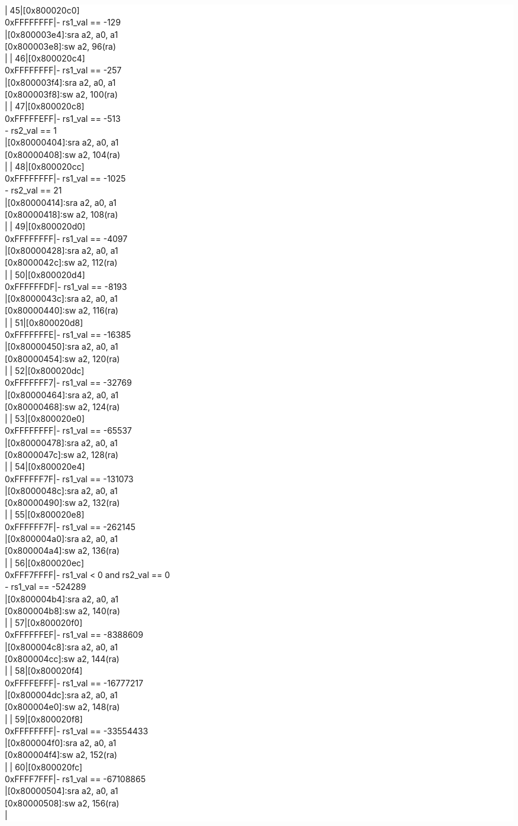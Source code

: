 |  45|[0x800020c0]<br>0xFFFFFFFF|- rs1_val == -129<br>                                                                                                                                                                                                                                             |[0x800003e4]:sra a2, a0, a1<br> [0x800003e8]:sw a2, 96(ra)<br>     |
|  46|[0x800020c4]<br>0xFFFFFFFF|- rs1_val == -257<br>                                                                                                                                                                                                                                             |[0x800003f4]:sra a2, a0, a1<br> [0x800003f8]:sw a2, 100(ra)<br>    |
|  47|[0x800020c8]<br>0xFFFFFEFF|- rs1_val == -513<br> - rs2_val == 1<br>                                                                                                                                                                                                                          |[0x80000404]:sra a2, a0, a1<br> [0x80000408]:sw a2, 104(ra)<br>    |
|  48|[0x800020cc]<br>0xFFFFFFFF|- rs1_val == -1025<br> - rs2_val == 21<br>                                                                                                                                                                                                                        |[0x80000414]:sra a2, a0, a1<br> [0x80000418]:sw a2, 108(ra)<br>    |
|  49|[0x800020d0]<br>0xFFFFFFFF|- rs1_val == -4097<br>                                                                                                                                                                                                                                            |[0x80000428]:sra a2, a0, a1<br> [0x8000042c]:sw a2, 112(ra)<br>    |
|  50|[0x800020d4]<br>0xFFFFFFDF|- rs1_val == -8193<br>                                                                                                                                                                                                                                            |[0x8000043c]:sra a2, a0, a1<br> [0x80000440]:sw a2, 116(ra)<br>    |
|  51|[0x800020d8]<br>0xFFFFFFFE|- rs1_val == -16385<br>                                                                                                                                                                                                                                           |[0x80000450]:sra a2, a0, a1<br> [0x80000454]:sw a2, 120(ra)<br>    |
|  52|[0x800020dc]<br>0xFFFFFFF7|- rs1_val == -32769<br>                                                                                                                                                                                                                                           |[0x80000464]:sra a2, a0, a1<br> [0x80000468]:sw a2, 124(ra)<br>    |
|  53|[0x800020e0]<br>0xFFFFFFFF|- rs1_val == -65537<br>                                                                                                                                                                                                                                           |[0x80000478]:sra a2, a0, a1<br> [0x8000047c]:sw a2, 128(ra)<br>    |
|  54|[0x800020e4]<br>0xFFFFFF7F|- rs1_val == -131073<br>                                                                                                                                                                                                                                          |[0x8000048c]:sra a2, a0, a1<br> [0x80000490]:sw a2, 132(ra)<br>    |
|  55|[0x800020e8]<br>0xFFFFFF7F|- rs1_val == -262145<br>                                                                                                                                                                                                                                          |[0x800004a0]:sra a2, a0, a1<br> [0x800004a4]:sw a2, 136(ra)<br>    |
|  56|[0x800020ec]<br>0xFFF7FFFF|- rs1_val < 0 and rs2_val == 0<br> - rs1_val == -524289<br>                                                                                                                                                                                                       |[0x800004b4]:sra a2, a0, a1<br> [0x800004b8]:sw a2, 140(ra)<br>    |
|  57|[0x800020f0]<br>0xFFFFFFEF|- rs1_val == -8388609<br>                                                                                                                                                                                                                                         |[0x800004c8]:sra a2, a0, a1<br> [0x800004cc]:sw a2, 144(ra)<br>    |
|  58|[0x800020f4]<br>0xFFFFEFFF|- rs1_val == -16777217<br>                                                                                                                                                                                                                                        |[0x800004dc]:sra a2, a0, a1<br> [0x800004e0]:sw a2, 148(ra)<br>    |
|  59|[0x800020f8]<br>0xFFFFFFFF|- rs1_val == -33554433<br>                                                                                                                                                                                                                                        |[0x800004f0]:sra a2, a0, a1<br> [0x800004f4]:sw a2, 152(ra)<br>    |
|  60|[0x800020fc]<br>0xFFFF7FFF|- rs1_val == -67108865<br>                                                                                                                                                                                                                                        |[0x80000504]:sra a2, a0, a1<br> [0x80000508]:sw a2, 156(ra)<br>    |